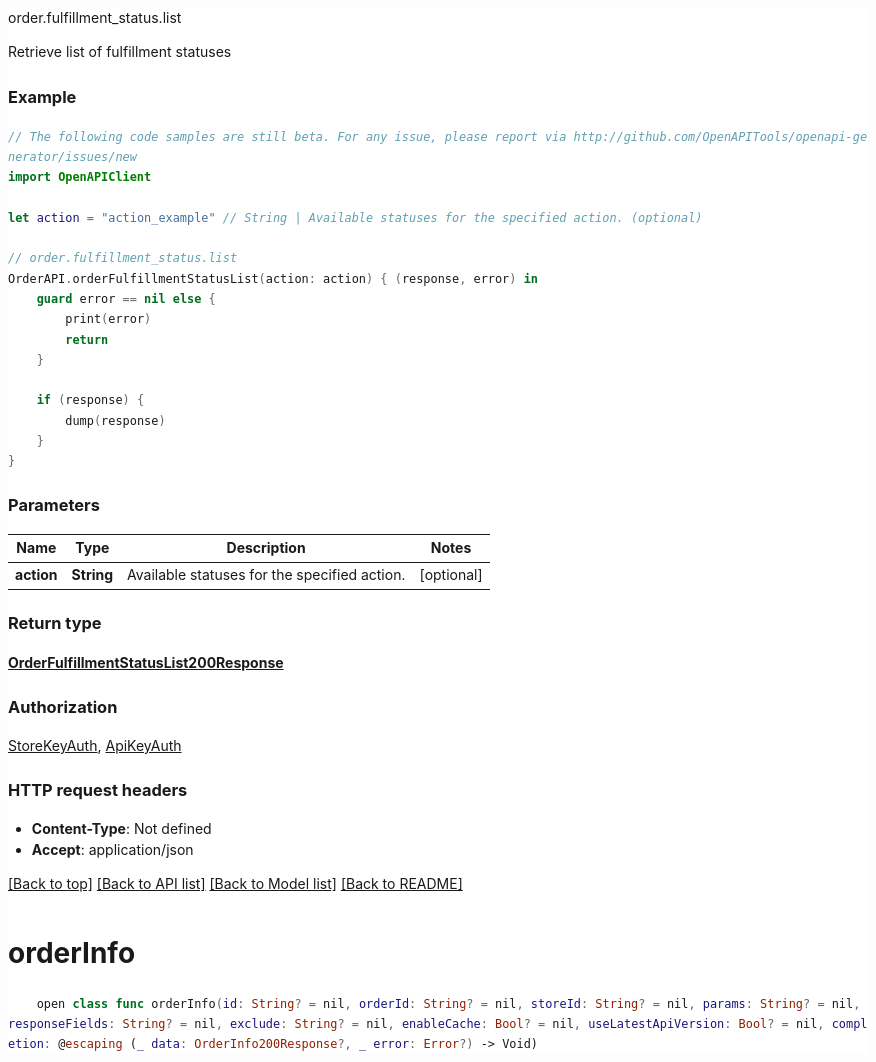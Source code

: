 order.fulfillment_status.list

Retrieve list of fulfillment statuses

### Example
```swift
// The following code samples are still beta. For any issue, please report via http://github.com/OpenAPITools/openapi-generator/issues/new
import OpenAPIClient

let action = "action_example" // String | Available statuses for the specified action. (optional)

// order.fulfillment_status.list
OrderAPI.orderFulfillmentStatusList(action: action) { (response, error) in
    guard error == nil else {
        print(error)
        return
    }

    if (response) {
        dump(response)
    }
}
```

### Parameters

Name | Type | Description  | Notes
------------- | ------------- | ------------- | -------------
 **action** | **String** | Available statuses for the specified action. | [optional] 

### Return type

[**OrderFulfillmentStatusList200Response**](OrderFulfillmentStatusList200Response.md)

### Authorization

[StoreKeyAuth](../README.md#StoreKeyAuth), [ApiKeyAuth](../README.md#ApiKeyAuth)

### HTTP request headers

 - **Content-Type**: Not defined
 - **Accept**: application/json

[[Back to top]](#) [[Back to API list]](../README.md#documentation-for-api-endpoints) [[Back to Model list]](../README.md#documentation-for-models) [[Back to README]](../README.md)

# **orderInfo**
```swift
    open class func orderInfo(id: String? = nil, orderId: String? = nil, storeId: String? = nil, params: String? = nil, responseFields: String? = nil, exclude: String? = nil, enableCache: Bool? = nil, useLatestApiVersion: Bool? = nil, completion: @escaping (_ data: OrderInfo200Response?, _ error: Error?) -> Void)
```
